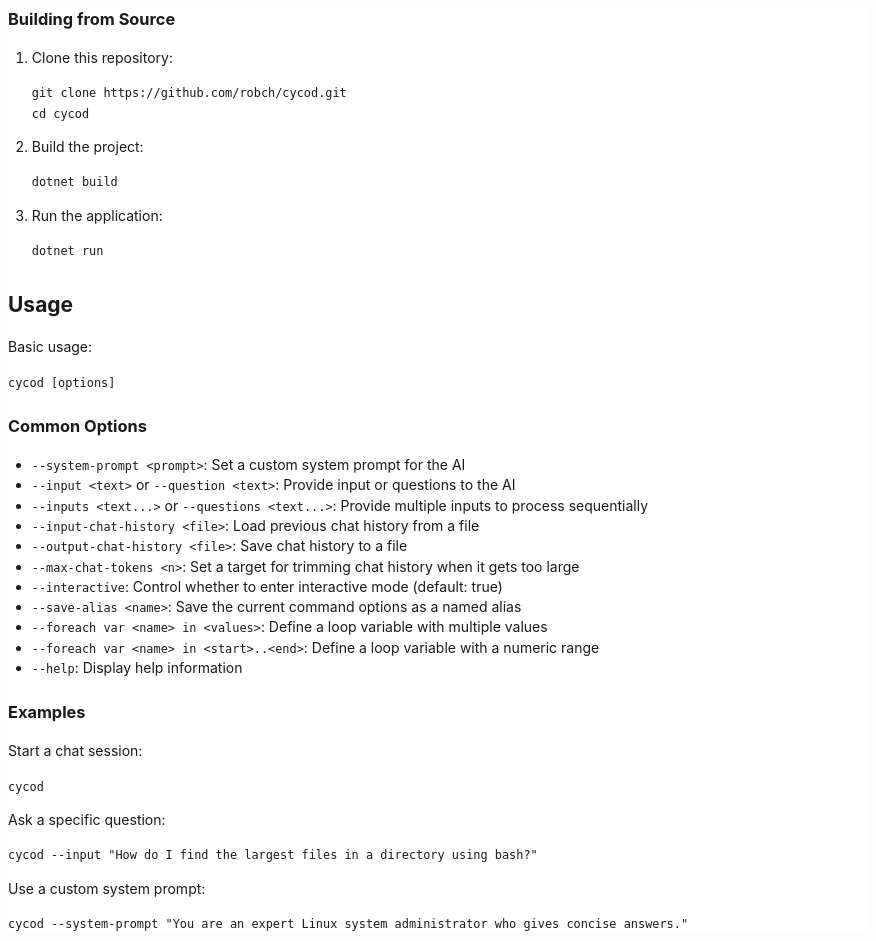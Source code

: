 ### Building from Source

1. Clone this repository:
   ```
   git clone https://github.com/robch/cycod.git
   cd cycod
   ```

2. Build the project:
   ```
   dotnet build
   ```

3. Run the application:
   ```
   dotnet run
   ```

## Usage

Basic usage:

```
cycod [options]
```

### Common Options

- `--system-prompt <prompt>`: Set a custom system prompt for the AI
- `--input <text>` or `--question <text>`: Provide input or questions to the AI
- `--inputs <text...>` or `--questions <text...>`: Provide multiple inputs to process sequentially
- `--input-chat-history <file>`: Load previous chat history from a file
- `--output-chat-history <file>`: Save chat history to a file
- `--max-chat-tokens <n>`: Set a target for trimming chat history when it gets too large
- `--interactive`: Control whether to enter interactive mode (default: true)
- `--save-alias <name>`: Save the current command options as a named alias
- `--foreach var <name> in <values>`: Define a loop variable with multiple values
- `--foreach var <name> in <start>..<end>`: Define a loop variable with a numeric range
- `--help`: Display help information

### Examples

Start a chat session:
```
cycod
```

Ask a specific question:
```
cycod --input "How do I find the largest files in a directory using bash?"
```

Use a custom system prompt:
```
cycod --system-prompt "You are an expert Linux system administrator who gives concise answers."
```
